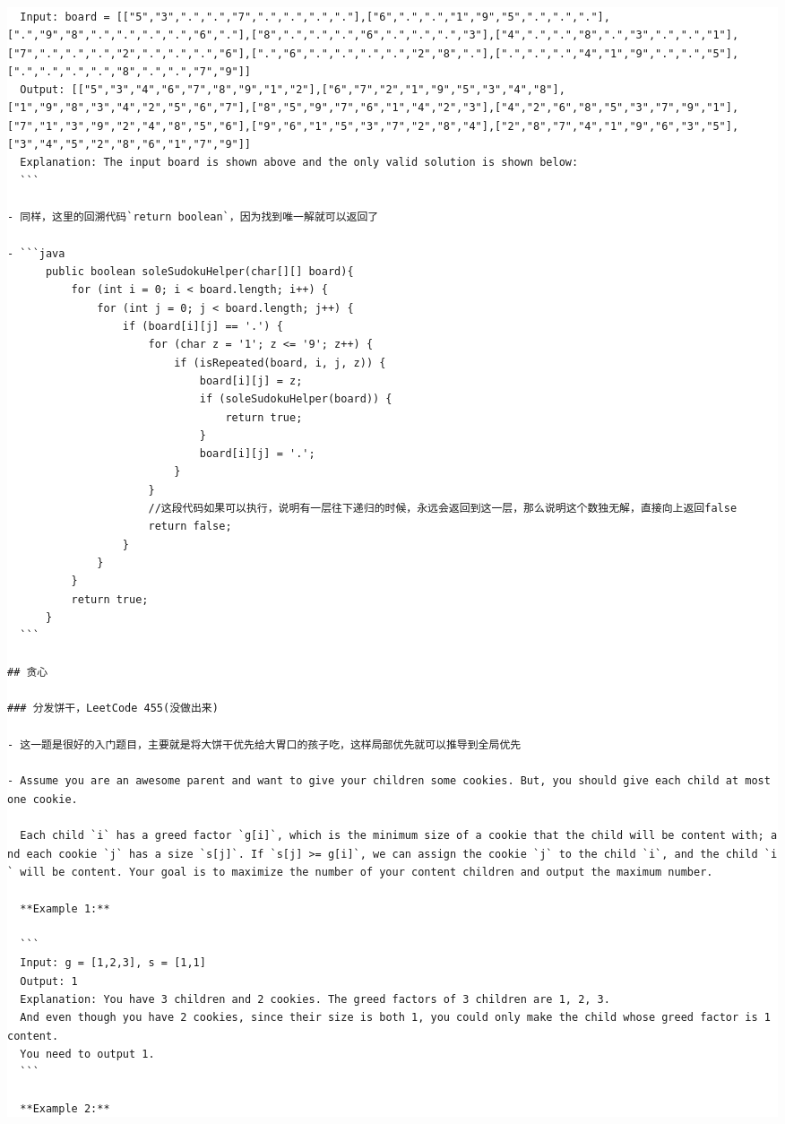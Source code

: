   ```
    Input: board = [["5","3",".",".","7",".",".",".","."],["6",".",".","1","9","5",".",".","."],[".","9","8",".",".",".",".","6","."],["8",".",".",".","6",".",".",".","3"],["4",".",".","8",".","3",".",".","1"],["7",".",".",".","2",".",".",".","6"],[".","6",".",".",".",".","2","8","."],[".",".",".","4","1","9",".",".","5"],[".",".",".",".","8",".",".","7","9"]]
    Output: [["5","3","4","6","7","8","9","1","2"],["6","7","2","1","9","5","3","4","8"],["1","9","8","3","4","2","5","6","7"],["8","5","9","7","6","1","4","2","3"],["4","2","6","8","5","3","7","9","1"],["7","1","3","9","2","4","8","5","6"],["9","6","1","5","3","7","2","8","4"],["2","8","7","4","1","9","6","3","5"],["3","4","5","2","8","6","1","7","9"]]
    Explanation: The input board is shown above and the only valid solution is shown below:
    ```

- 同样，这里的回溯代码`return boolean`，因为找到唯一解就可以返回了

  - ```java
    	public boolean soleSudokuHelper(char[][] board){
            for (int i = 0; i < board.length; i++) {
                for (int j = 0; j < board.length; j++) {
                    if (board[i][j] == '.') {
                        for (char z = '1'; z <= '9'; z++) {
                            if (isRepeated(board, i, j, z)) {
                                board[i][j] = z;
                                if (soleSudokuHelper(board)) {
                                    return true;
                                }
                                board[i][j] = '.';
                            }
                        }
                        //这段代码如果可以执行，说明有一层往下递归的时候，永远会返回到这一层，那么说明这个数独无解，直接向上返回false
                        return false;
                    }
                }
            }
            return true;
        }
    ```

## 贪心

### 分发饼干，LeetCode 455(没做出来)

- 这一题是很好的入门题目，主要就是将大饼干优先给大胃口的孩子吃，这样局部优先就可以推导到全局优先

  - Assume you are an awesome parent and want to give your children some cookies. But, you should give each child at most one cookie.

    Each child `i` has a greed factor `g[i]`, which is the minimum size of a cookie that the child will be content with; and each cookie `j` has a size `s[j]`. If `s[j] >= g[i]`, we can assign the cookie `j` to the child `i`, and the child `i` will be content. Your goal is to maximize the number of your content children and output the maximum number.

    **Example 1:**

    ```
    Input: g = [1,2,3], s = [1,1]
    Output: 1
    Explanation: You have 3 children and 2 cookies. The greed factors of 3 children are 1, 2, 3. 
    And even though you have 2 cookies, since their size is both 1, you could only make the child whose greed factor is 1 content.
    You need to output 1.
    ```

    **Example 2:**

  ```